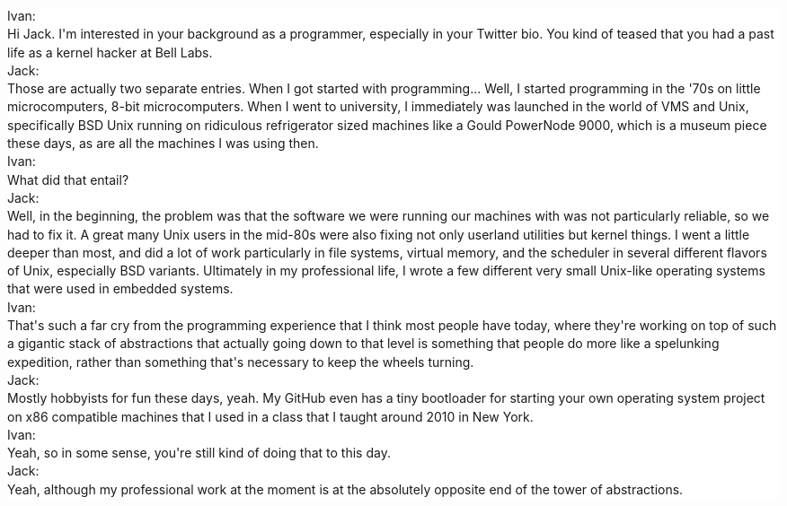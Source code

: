   <div class="block">
    <div class="name">Ivan:</div>
      Hi Jack. I'm interested in your background as a programmer, especially in your Twitter bio. You kind of teased that you had a past life as a kernel hacker at Bell Labs.
  </div>

  <div class="block">
    <div class="name">Jack:</div>
      Those are actually two separate entries. When I got started with programming... Well, I started programming in the '70s on little microcomputers, 8-bit microcomputers. When I went to university, I immediately was launched in the world of VMS and Unix, specifically BSD Unix running on ridiculous refrigerator sized machines like a Gould PowerNode 9000, which is a museum piece these days, as are all the machines I was using then.
  </div>

  <div class="block">
    <div class="name">Ivan:</div>
      What did that entail?
  </div>

  <div class="block">
    <div class="name">Jack:</div>
      Well, in the beginning, the problem was that the software we were running our machines with was not particularly reliable, so we had to fix it. A great many Unix users in the mid-80s were also fixing not only userland utilities but kernel things. I went a little deeper than most, and did a lot of work particularly in file systems, virtual memory, and the scheduler in several different flavors of Unix, especially BSD variants. Ultimately in my professional life, I wrote a few different very small Unix-like operating systems that were used in embedded systems.
  </div>

  <div class="block">
    <div class="name">Ivan:</div>
      That's such a far cry from the programming experience that I think most people have today, where they're working on top of such a gigantic stack of abstractions that actually going down to that level is something that people do more like a spelunking expedition, rather than something that's necessary to keep the wheels turning.
  </div>

  <div class="block">
    <div class="name">Jack:</div>
      Mostly hobbyists for fun these days, yeah. My GitHub even has a tiny bootloader for starting your own operating system project on x86 compatible machines that I used in a class that I taught around 2010 in New York.
  </div>

  <div class="block">
    <div class="name">Ivan:</div>
      Yeah, so in some sense, you're still kind of doing that to this day.
  </div>

  <div class="block">
    <div class="name">Jack:</div>
      Yeah, although my professional work at the moment is at the absolutely opposite end of the tower of abstractions.
  </div>

